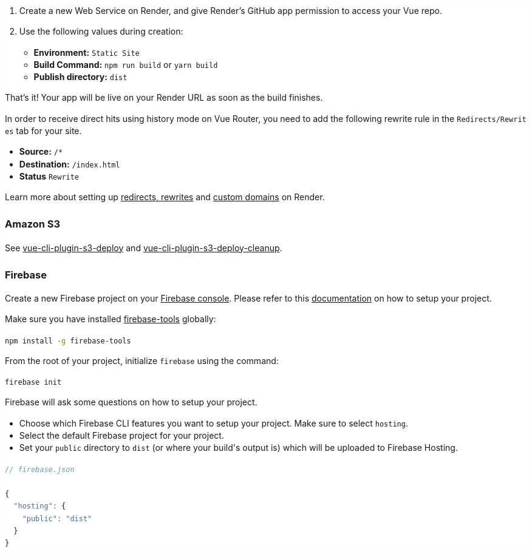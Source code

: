 1. Create a new Web Service on Render, and give Render’s GitHub app permission to access your Vue repo.

2. Use the following values during creation:

    - **Environment:** `Static Site`
    - **Build Command:** `npm run build` or `yarn build`
    - **Publish directory:** `dist`

That’s it! Your app will be live on your Render URL as soon as the build finishes.

In order to receive direct hits using history mode on Vue Router, you need to add the following rewrite rule in the `Redirects/Rewrites` tab for your site.

  - **Source:** `/*`
  - **Destination:** `/index.html`
  - **Status** `Rewrite`

Learn more about setting up [redirects, rewrites](https://render.com/docs/redirects-rewrites) and [custom domains](https://render.com/docs/custom-domains) on Render.

### Amazon S3

See [vue-cli-plugin-s3-deploy](https://github.com/multiplegeorges/vue-cli-plugin-s3-deploy) and [vue-cli-plugin-s3-deploy-cleanup](https://github.com/euan-forrester/vue-cli-plugin-s3-deploy-cleanup).

### Firebase

Create a new Firebase project on your [Firebase console](https://console.firebase.google.com). Please refer to this [documentation](https://firebase.google.com/docs/web/setup) on how to setup your project.

Make sure you have installed [firebase-tools](https://github.com/firebase/firebase-tools) globally:

```bash
npm install -g firebase-tools
```

From the root of your project, initialize `firebase` using the command:

```bash
firebase init
```

Firebase will ask some questions on how to setup your project.

- Choose which Firebase CLI features you want to setup your project. Make sure to select `hosting`.
- Select the default Firebase project for your project.
- Set your `public` directory to `dist` (or where your build's output is) which will be uploaded to Firebase Hosting.

```javascript
// firebase.json

{
  "hosting": {
    "public": "dist"
  }
}
```
